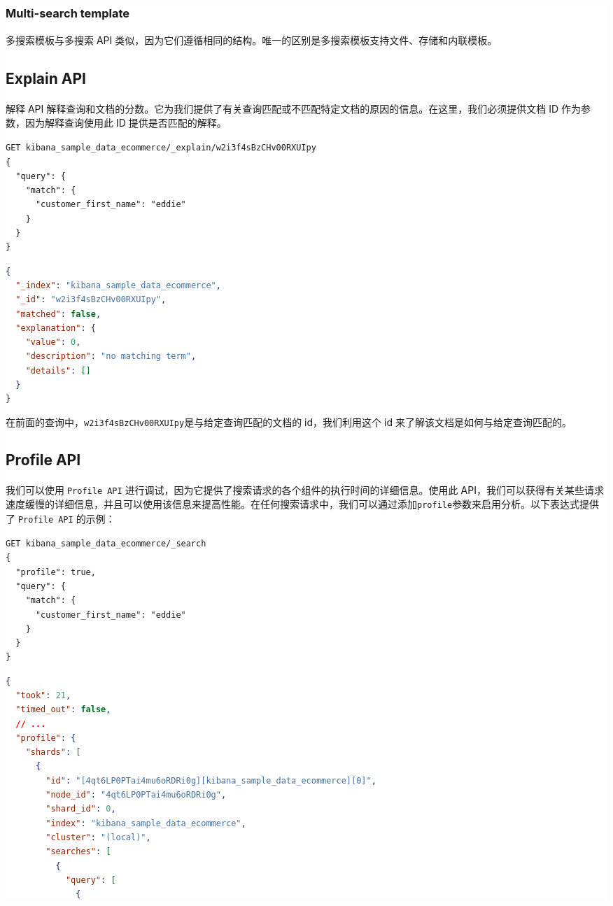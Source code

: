 ### Multi-search template

多搜索模板与多搜索 API 类似，因为它们遵循相同的结构。唯一的区别是多搜索模板支持文件、存储和内联模板。


## Explain API

解释 API 解释查询和文档的分数。它为我们提供了有关查询匹配或不匹配特定文档的原因的信息。在这里，我们必须提供文档 ID 作为参数，因为解释查询使用此 ID 提供是否匹配的解释。

```http
GET kibana_sample_data_ecommerce/_explain/w2i3f4sBzCHv00RXUIpy
{
  "query": {
    "match": {
      "customer_first_name": "eddie"
    }
  }
}
```
```json
{
  "_index": "kibana_sample_data_ecommerce",
  "_id": "w2i3f4sBzCHv00RXUIpy",
  "matched": false,
  "explanation": {
    "value": 0,
    "description": "no matching term",
    "details": []
  }
}
```

在前面的查询中，`w2i3f4sBzCHv00RXUIpy`是与给定查询匹配的文档的 id，我们利用这个 id 来了解该文档是如何与给定查询匹配的。

## Profile API

我们可以使用 `Profile API` 进行调试，因为它提供了搜索请求的各个组件的执行时间的详细信息。使用此 API，我们可以获得有关某些请求速度缓慢的详细信息，并且可以使用该信息来提高性能。在任何搜索请求中，我们可以通过添加`profile`参数来启用分析。以下表达式提供了 `Profile API` 的示例：
```http
GET kibana_sample_data_ecommerce/_search
{
  "profile": true,
  "query": {
    "match": {
      "customer_first_name": "eddie"
    }
  }
}
```
```json
{
  "took": 21,
  "timed_out": false,
  // ...
  "profile": {
    "shards": [
      {
        "id": "[4qt6LP0PTai4mu6oRDRi0g][kibana_sample_data_ecommerce][0]",
        "node_id": "4qt6LP0PTai4mu6oRDRi0g",
        "shard_id": 0,
        "index": "kibana_sample_data_ecommerce",
        "cluster": "(local)",
        "searches": [
          {
            "query": [
              {
```